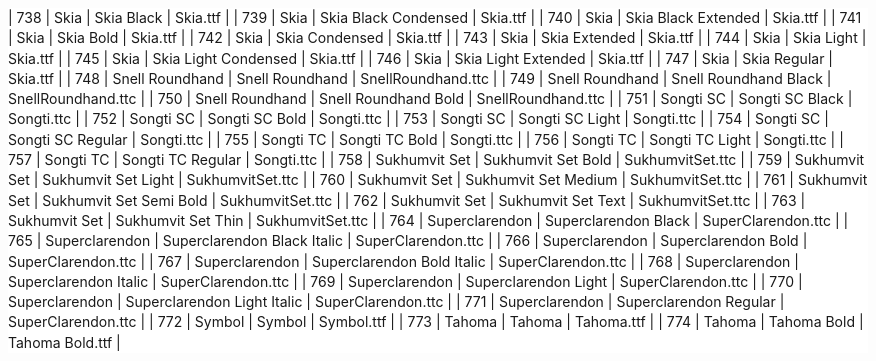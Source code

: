 | 738 | Skia | Skia Black | Skia.ttf |
| 739 | Skia | Skia Black Condensed | Skia.ttf |
| 740 | Skia | Skia Black Extended | Skia.ttf |
| 741 | Skia | Skia Bold | Skia.ttf |
| 742 | Skia | Skia Condensed | Skia.ttf |
| 743 | Skia | Skia Extended | Skia.ttf |
| 744 | Skia | Skia Light | Skia.ttf |
| 745 | Skia | Skia Light Condensed | Skia.ttf |
| 746 | Skia | Skia Light Extended | Skia.ttf |
| 747 | Skia | Skia Regular | Skia.ttf |
| 748 | Snell Roundhand | Snell Roundhand | SnellRoundhand.ttc |
| 749 | Snell Roundhand | Snell Roundhand Black | SnellRoundhand.ttc |
| 750 | Snell Roundhand | Snell Roundhand Bold | SnellRoundhand.ttc |
| 751 | Songti SC | Songti SC Black | Songti.ttc |
| 752 | Songti SC | Songti SC Bold | Songti.ttc |
| 753 | Songti SC | Songti SC Light | Songti.ttc |
| 754 | Songti SC | Songti SC Regular | Songti.ttc |
| 755 | Songti TC | Songti TC Bold | Songti.ttc |
| 756 | Songti TC | Songti TC Light | Songti.ttc |
| 757 | Songti TC | Songti TC Regular | Songti.ttc |
| 758 | Sukhumvit Set | Sukhumvit Set Bold | SukhumvitSet.ttc |
| 759 | Sukhumvit Set | Sukhumvit Set Light | SukhumvitSet.ttc |
| 760 | Sukhumvit Set | Sukhumvit Set Medium | SukhumvitSet.ttc |
| 761 | Sukhumvit Set | Sukhumvit Set Semi Bold | SukhumvitSet.ttc |
| 762 | Sukhumvit Set | Sukhumvit Set Text | SukhumvitSet.ttc |
| 763 | Sukhumvit Set | Sukhumvit Set Thin | SukhumvitSet.ttc |
| 764 | Superclarendon | Superclarendon Black | SuperClarendon.ttc |
| 765 | Superclarendon | Superclarendon Black Italic | SuperClarendon.ttc |
| 766 | Superclarendon | Superclarendon Bold | SuperClarendon.ttc |
| 767 | Superclarendon | Superclarendon Bold Italic | SuperClarendon.ttc |
| 768 | Superclarendon | Superclarendon Italic | SuperClarendon.ttc |
| 769 | Superclarendon | Superclarendon Light | SuperClarendon.ttc |
| 770 | Superclarendon | Superclarendon Light Italic | SuperClarendon.ttc |
| 771 | Superclarendon | Superclarendon Regular | SuperClarendon.ttc |
| 772 | Symbol | Symbol | Symbol.ttf |
| 773 | Tahoma | Tahoma | Tahoma.ttf |
| 774 | Tahoma | Tahoma Bold | Tahoma Bold.ttf |